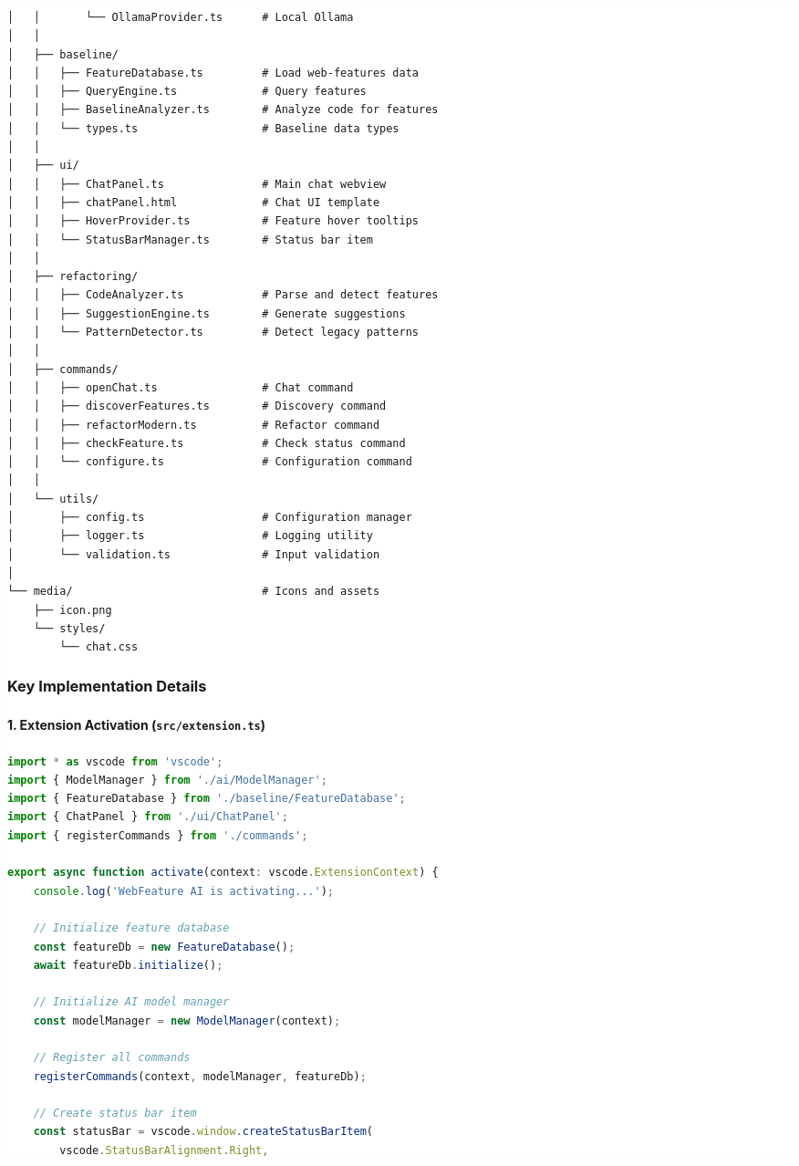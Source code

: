 ```
│   │       └── OllamaProvider.ts      # Local Ollama
│   │
│   ├── baseline/
│   │   ├── FeatureDatabase.ts         # Load web-features data
│   │   ├── QueryEngine.ts             # Query features
│   │   ├── BaselineAnalyzer.ts        # Analyze code for features
│   │   └── types.ts                   # Baseline data types
│   │
│   ├── ui/
│   │   ├── ChatPanel.ts               # Main chat webview
│   │   ├── chatPanel.html             # Chat UI template
│   │   ├── HoverProvider.ts           # Feature hover tooltips
│   │   └── StatusBarManager.ts        # Status bar item
│   │
│   ├── refactoring/
│   │   ├── CodeAnalyzer.ts            # Parse and detect features
│   │   ├── SuggestionEngine.ts        # Generate suggestions
│   │   └── PatternDetector.ts         # Detect legacy patterns
│   │
│   ├── commands/
│   │   ├── openChat.ts                # Chat command
│   │   ├── discoverFeatures.ts        # Discovery command
│   │   ├── refactorModern.ts          # Refactor command
│   │   ├── checkFeature.ts            # Check status command
│   │   └── configure.ts               # Configuration command
│   │
│   └── utils/
│       ├── config.ts                  # Configuration manager
│       ├── logger.ts                  # Logging utility
│       └── validation.ts              # Input validation
│
└── media/                             # Icons and assets
    ├── icon.png
    └── styles/
        └── chat.css
```

### Key Implementation Details

#### 1. Extension Activation (`src/extension.ts`)
```typescript
import * as vscode from 'vscode';
import { ModelManager } from './ai/ModelManager';
import { FeatureDatabase } from './baseline/FeatureDatabase';
import { ChatPanel } from './ui/ChatPanel';
import { registerCommands } from './commands';

export async function activate(context: vscode.ExtensionContext) {
    console.log('WebFeature AI is activating...');
    
    // Initialize feature database
    const featureDb = new FeatureDatabase();
    await featureDb.initialize();
    
    // Initialize AI model manager
    const modelManager = new ModelManager(context);
    
    // Register all commands
    registerCommands(context, modelManager, featureDb);
    
    // Create status bar item
    const statusBar = vscode.window.createStatusBarItem(
        vscode.StatusBarAlignment.Right,
```